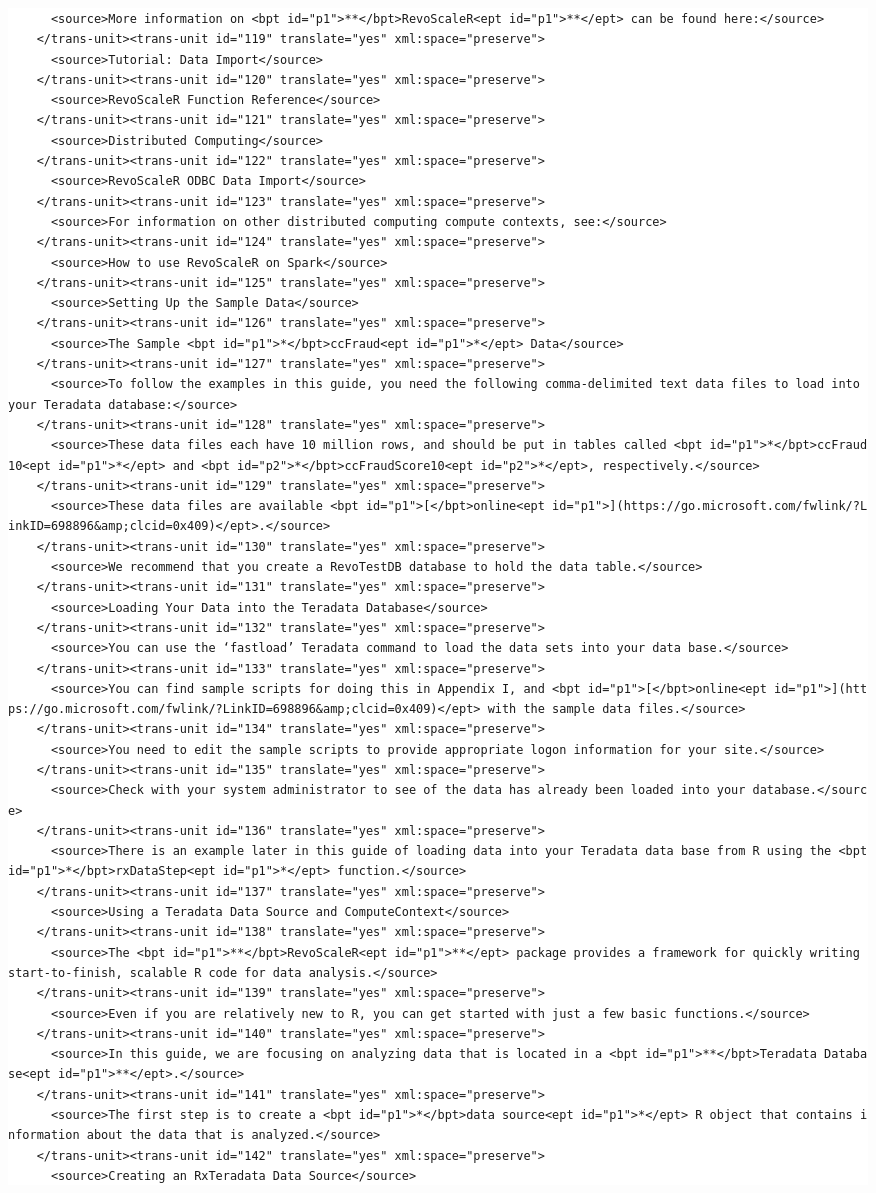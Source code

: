           <source>More information on <bpt id="p1">**</bpt>RevoScaleR<ept id="p1">**</ept> can be found here:</source>
        </trans-unit><trans-unit id="119" translate="yes" xml:space="preserve">
          <source>Tutorial: Data Import</source>
        </trans-unit><trans-unit id="120" translate="yes" xml:space="preserve">
          <source>RevoScaleR Function Reference</source>
        </trans-unit><trans-unit id="121" translate="yes" xml:space="preserve">
          <source>Distributed Computing</source>
        </trans-unit><trans-unit id="122" translate="yes" xml:space="preserve">
          <source>RevoScaleR ODBC Data Import</source>
        </trans-unit><trans-unit id="123" translate="yes" xml:space="preserve">
          <source>For information on other distributed computing compute contexts, see:</source>
        </trans-unit><trans-unit id="124" translate="yes" xml:space="preserve">
          <source>How to use RevoScaleR on Spark</source>
        </trans-unit><trans-unit id="125" translate="yes" xml:space="preserve">
          <source>Setting Up the Sample Data</source>
        </trans-unit><trans-unit id="126" translate="yes" xml:space="preserve">
          <source>The Sample <bpt id="p1">*</bpt>ccFraud<ept id="p1">*</ept> Data</source>
        </trans-unit><trans-unit id="127" translate="yes" xml:space="preserve">
          <source>To follow the examples in this guide, you need the following comma-delimited text data files to load into your Teradata database:</source>
        </trans-unit><trans-unit id="128" translate="yes" xml:space="preserve">
          <source>These data files each have 10 million rows, and should be put in tables called <bpt id="p1">*</bpt>ccFraud10<ept id="p1">*</ept> and <bpt id="p2">*</bpt>ccFraudScore10<ept id="p2">*</ept>, respectively.</source>
        </trans-unit><trans-unit id="129" translate="yes" xml:space="preserve">
          <source>These data files are available <bpt id="p1">[</bpt>online<ept id="p1">](https://go.microsoft.com/fwlink/?LinkID=698896&amp;clcid=0x409)</ept>.</source>
        </trans-unit><trans-unit id="130" translate="yes" xml:space="preserve">
          <source>We recommend that you create a RevoTestDB database to hold the data table.</source>
        </trans-unit><trans-unit id="131" translate="yes" xml:space="preserve">
          <source>Loading Your Data into the Teradata Database</source>
        </trans-unit><trans-unit id="132" translate="yes" xml:space="preserve">
          <source>You can use the ‘fastload’ Teradata command to load the data sets into your data base.</source>
        </trans-unit><trans-unit id="133" translate="yes" xml:space="preserve">
          <source>You can find sample scripts for doing this in Appendix I, and <bpt id="p1">[</bpt>online<ept id="p1">](https://go.microsoft.com/fwlink/?LinkID=698896&amp;clcid=0x409)</ept> with the sample data files.</source>
        </trans-unit><trans-unit id="134" translate="yes" xml:space="preserve">
          <source>You need to edit the sample scripts to provide appropriate logon information for your site.</source>
        </trans-unit><trans-unit id="135" translate="yes" xml:space="preserve">
          <source>Check with your system administrator to see of the data has already been loaded into your database.</source>
        </trans-unit><trans-unit id="136" translate="yes" xml:space="preserve">
          <source>There is an example later in this guide of loading data into your Teradata data base from R using the <bpt id="p1">*</bpt>rxDataStep<ept id="p1">*</ept> function.</source>
        </trans-unit><trans-unit id="137" translate="yes" xml:space="preserve">
          <source>Using a Teradata Data Source and ComputeContext</source>
        </trans-unit><trans-unit id="138" translate="yes" xml:space="preserve">
          <source>The <bpt id="p1">**</bpt>RevoScaleR<ept id="p1">**</ept> package provides a framework for quickly writing start-to-finish, scalable R code for data analysis.</source>
        </trans-unit><trans-unit id="139" translate="yes" xml:space="preserve">
          <source>Even if you are relatively new to R, you can get started with just a few basic functions.</source>
        </trans-unit><trans-unit id="140" translate="yes" xml:space="preserve">
          <source>In this guide, we are focusing on analyzing data that is located in a <bpt id="p1">**</bpt>Teradata Database<ept id="p1">**</ept>.</source>
        </trans-unit><trans-unit id="141" translate="yes" xml:space="preserve">
          <source>The first step is to create a <bpt id="p1">*</bpt>data source<ept id="p1">*</ept> R object that contains information about the data that is analyzed.</source>
        </trans-unit><trans-unit id="142" translate="yes" xml:space="preserve">
          <source>Creating an RxTeradata Data Source</source>